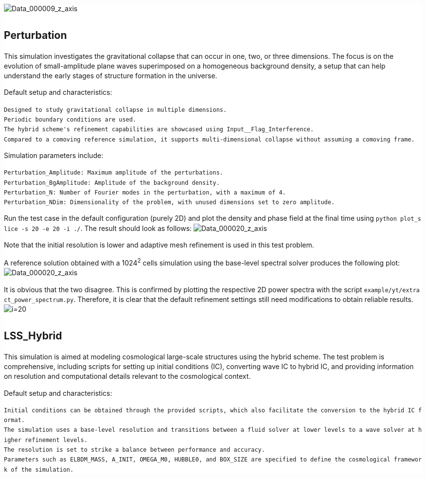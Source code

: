![Data_000009_z_axis](https://github.com/gamer-project/gamer/assets/6187378/2b54547b-215c-4b0c-ac1b-6884d801f7ca)



## Perturbation

This simulation investigates the gravitational collapse that can occur in one, two, or three dimensions. The focus is on the evolution of small-amplitude plane waves superimposed on a homogeneous background density, a setup that can help understand the early stages of structure formation in the universe.

Default setup and characteristics:

    Designed to study gravitational collapse in multiple dimensions.
    Periodic boundary conditions are used.
    The hybrid scheme's refinement capabilities are showcased using Input__Flag_Interference.
    Compared to a comoving reference simulation, it supports multi-dimensional collapse without assuming a comoving frame.

Simulation parameters include:

    Perturbation_Amplitude: Maximum amplitude of the perturbations.
    Perturbation_BgAmplitude: Amplitude of the background density.
    Perturbation_N: Number of Fourier modes in the perturbation, with a maximum of 4.
    Perturbation_NDim: Dimensionality of the problem, with unused dimensions set to zero amplitude.

Run the test case in the default configuration (purely 2D) and plot the density and phase field at the final time using `python plot_slice -s 20 -e 20 -i ./`.
The result should look as follows:
![Data_000020_z_axis](https://github.com/gamer-project/gamer/assets/6187378/53d87857-fdce-46ec-b86d-32f36cff5945)

Note that the initial resolution is lower and adaptive mesh refinement is used in this test problem.

A reference solution obtained with a $1024^2$ cells simulation using the base-level spectral solver produces the following plot:
![Data_000020_z_axis](https://github.com/gamer-project/gamer/assets/6187378/b3bac9c5-b9e9-4952-95fe-c49c9af1fe97)

It is obvious that the two disagree. This is confirmed by plotting the respective 2D power spectra with the script `example/yt/extract_power_spectrum.py`. Therefore, it is clear that the default refinement settings still need modifications to obtain reliable results.
![i=20](https://github.com/gamer-project/gamer/assets/6187378/a3a59d29-1aa1-401e-a7c4-2954ec573c4f)


## LSS_Hybrid
This simulation is aimed at modeling cosmological large-scale structures using the hybrid scheme. The test problem is comprehensive, including scripts for setting up initial conditions (IC), converting wave IC to hybrid IC, and providing information on resolution and computational details relevant to the cosmological context.

Default setup and characteristics:

    Initial conditions can be obtained through the provided scripts, which also facilitate the conversion to the hybrid IC format.
    The simulation uses a base-level resolution and transitions between a fluid solver at lower levels to a wave solver at higher refinement levels.
    The resolution is set to strike a balance between performance and accuracy.
    Parameters such as ELBDM_MASS, A_INIT, OMEGA_M0, HUBBLE0, and BOX_SIZE are specified to define the cosmological framework of the simulation.
